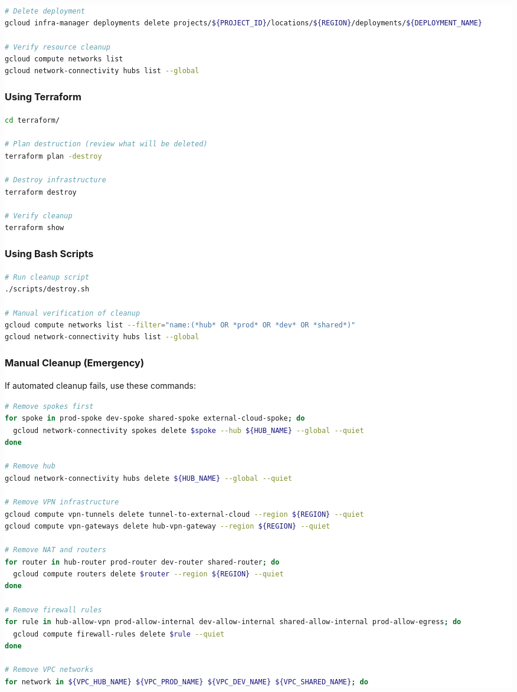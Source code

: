 ```bash
# Delete deployment
gcloud infra-manager deployments delete projects/${PROJECT_ID}/locations/${REGION}/deployments/${DEPLOYMENT_NAME}

# Verify resource cleanup
gcloud compute networks list
gcloud network-connectivity hubs list --global
```

### Using Terraform

```bash
cd terraform/

# Plan destruction (review what will be deleted)
terraform plan -destroy

# Destroy infrastructure
terraform destroy

# Verify cleanup
terraform show
```

### Using Bash Scripts

```bash
# Run cleanup script
./scripts/destroy.sh

# Manual verification of cleanup
gcloud compute networks list --filter="name:(*hub* OR *prod* OR *dev* OR *shared*)"
gcloud network-connectivity hubs list --global
```

### Manual Cleanup (Emergency)

If automated cleanup fails, use these commands:

```bash
# Remove spokes first
for spoke in prod-spoke dev-spoke shared-spoke external-cloud-spoke; do
  gcloud network-connectivity spokes delete $spoke --hub ${HUB_NAME} --global --quiet
done

# Remove hub
gcloud network-connectivity hubs delete ${HUB_NAME} --global --quiet

# Remove VPN infrastructure
gcloud compute vpn-tunnels delete tunnel-to-external-cloud --region ${REGION} --quiet
gcloud compute vpn-gateways delete hub-vpn-gateway --region ${REGION} --quiet

# Remove NAT and routers
for router in hub-router prod-router dev-router shared-router; do
  gcloud compute routers delete $router --region ${REGION} --quiet
done

# Remove firewall rules
for rule in hub-allow-vpn prod-allow-internal dev-allow-internal shared-allow-internal prod-allow-egress; do
  gcloud compute firewall-rules delete $rule --quiet
done

# Remove VPC networks
for network in ${VPC_HUB_NAME} ${VPC_PROD_NAME} ${VPC_DEV_NAME} ${VPC_SHARED_NAME}; do
```